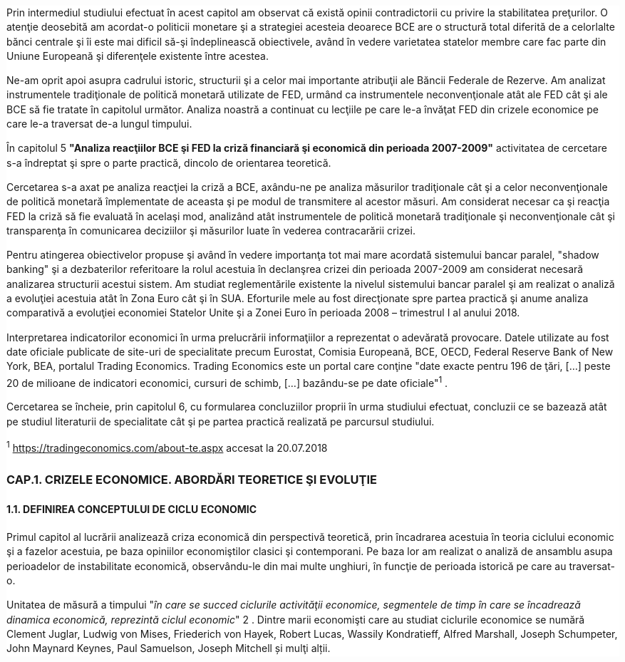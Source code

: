Prin intermediul studiului efectuat în acest capitol am observat că există opinii contradictorii cu privire la stabilitatea preţurilor. O atenţie deosebită am acordat-o politicii monetare şi a strategiei acesteia deoarece BCE are o structură total diferită de a celorlalte bănci centrale şi îi este mai dificil să-şi îndeplinească obiectivele, având în vedere varietatea statelor membre care fac parte din Uniune Europeană şi diferenţele existente între acestea.

Ne-am oprit apoi asupra cadrului istoric, structurii şi a celor mai importante atribuţii ale Băncii Federale de Rezerve. Am analizat instrumentele tradiţionale de politică monetară utilizate de FED, urmând ca instrumentele neconvenţionale atât ale FED cât şi ale BCE să fie tratate în capitolul următor. Analiza noastră a continuat cu lecţiile pe care le-a învăţat FED din crizele economice pe care le-a traversat de-a lungul timpului.

În capitolul 5 **"Analiza reacţiilor BCE şi FED la criză financiară şi economică din perioada 2007-2009"** activitatea de cercetare s-a îndreptat şi spre o parte practică, dincolo de orientarea teoretică.

Cercetarea s-a axat pe analiza reacţiei la criză a BCE, axându-ne pe analiza măsurilor tradiţionale cât şi a celor neconvenţionale de politică monetară împlementate de aceasta şi pe modul de transmitere al acestor măsuri. Am considerat necesar ca şi reacţia FED la criză să fie evaluată în acelaşi mod, analizând atât instrumentele de politică monetară tradiţionale şi neconvenţionale cât şi transparenţa în comunicarea deciziilor şi măsurilor luate în vederea contracarării crizei.

Pentru atingerea obiectivelor propuse şi având în vedere importanţa tot mai mare acordată sistemului bancar paralel, "shadow banking" şi a dezbaterilor referitoare la rolul acestuia în declanşrea crizei din perioada 2007-2009 am considerat necesară analizarea structurii acestui sistem. Am studiat reglementările existente la nivelul sistemului bancar paralel şi am realizat o analiză a evoluţiei acestuia atât în Zona Euro cât şi în SUA. Eforturile mele au fost direcţionate spre partea practică şi anume analiza comparativă a evoluţiei economiei Statelor Unite şi a Zonei Euro în perioada 2008 – trimestrul I al anului 2018.

Interpretarea indicatorilor economici în urma prelucrării informaţiilor a reprezentat o adevărată provocare. Datele utilizate au fost date oficiale publicate de site-uri de specialitate precum Eurostat, Comisia Europeană, BCE, OECD, Federal Reserve Bank of New York, BEA, portalul Trading Economics. Trading Economics este un portal care conţine "date exacte pentru 196 de ţări, […] peste 20 de milioane de indicatori economici, cursuri de schimb, […] bazându-se pe date oficiale"<sup>1</sup> .

Cercetarea se încheie, prin capitolul 6, cu formularea concluziilor proprii în urma studiului efectuat, concluzii ce se bazează atât pe studiul literaturii de specialitate cât şi pe partea practică realizată pe parcursul studiului.

<sup>1</sup> <https://tradingeconomics.com/about-te.aspx> accesat la 20.07.2018

### <span id="page-18-0"></span>**CAP.1. CRIZELE ECONOMICE. ABORDĂRI TEORETICE ŞI EVOLUŢIE**

#### <span id="page-18-1"></span>**1.1. DEFINIREA CONCEPTULUI DE CICLU ECONOMIC**

Primul capitol al lucrării analizează criza economică din perspectivă teoretică, prin încadrarea acestuia în teoria ciclului economic şi a fazelor acestuia, pe baza opiniilor economiştilor clasici şi contemporani. Pe baza lor am realizat o analiză de ansamblu asupa perioadelor de instabilitate economică, observându-le din mai multe unghiuri, în funcţie de perioada istorică pe care au traversat-o.

Unitatea de măsură a timpului "*în care se succed ciclurile activităţii economice, segmentele de timp în care se încadrează dinamica economică, reprezintă ciclul economic*" 2 . Dintre marii economişti care au studiat ciclurile economice se numără Clement Juglar, Ludwig von Mises, Friederich von Hayek, Robert Lucas, Wassily Kondratieff, Alfred Marshall, Joseph Schumpeter, John Maynard Keynes, Paul Samuelson, Joseph Mitchell și mulţi alții.
